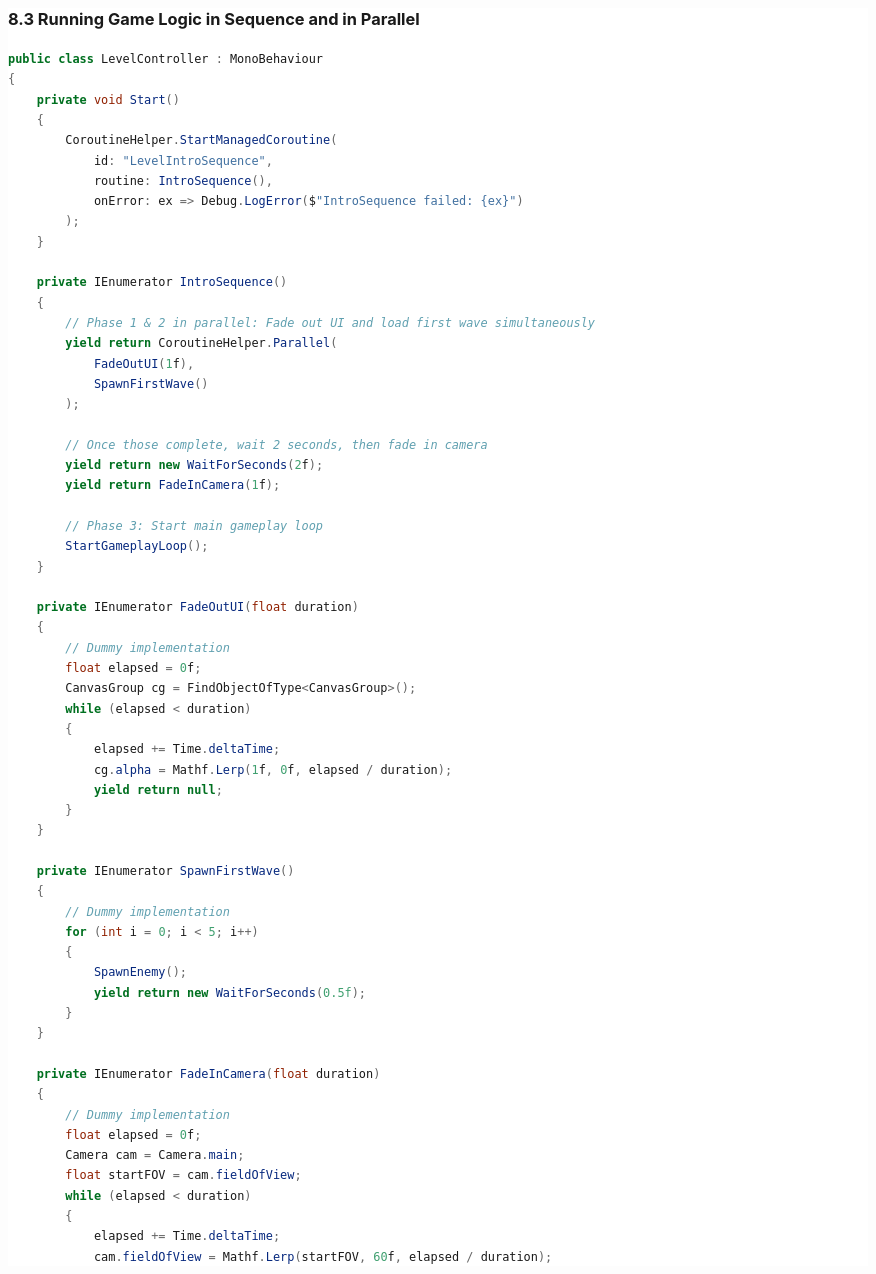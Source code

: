 
### 8.3 Running Game Logic in Sequence and in Parallel

```csharp
public class LevelController : MonoBehaviour
{
    private void Start()
    {
        CoroutineHelper.StartManagedCoroutine(
            id: "LevelIntroSequence",
            routine: IntroSequence(),
            onError: ex => Debug.LogError($"IntroSequence failed: {ex}")
        );
    }

    private IEnumerator IntroSequence()
    {
        // Phase 1 & 2 in parallel: Fade out UI and load first wave simultaneously
        yield return CoroutineHelper.Parallel(
            FadeOutUI(1f),
            SpawnFirstWave()
        );

        // Once those complete, wait 2 seconds, then fade in camera
        yield return new WaitForSeconds(2f);
        yield return FadeInCamera(1f);

        // Phase 3: Start main gameplay loop
        StartGameplayLoop();
    }

    private IEnumerator FadeOutUI(float duration)
    {
        // Dummy implementation
        float elapsed = 0f;
        CanvasGroup cg = FindObjectOfType<CanvasGroup>();
        while (elapsed < duration)
        {
            elapsed += Time.deltaTime;
            cg.alpha = Mathf.Lerp(1f, 0f, elapsed / duration);
            yield return null;
        }
    }

    private IEnumerator SpawnFirstWave()
    {
        // Dummy implementation
        for (int i = 0; i < 5; i++)
        {
            SpawnEnemy();
            yield return new WaitForSeconds(0.5f);
        }
    }

    private IEnumerator FadeInCamera(float duration)
    {
        // Dummy implementation
        float elapsed = 0f;
        Camera cam = Camera.main;
        float startFOV = cam.fieldOfView;
        while (elapsed < duration)
        {
            elapsed += Time.deltaTime;
            cam.fieldOfView = Mathf.Lerp(startFOV, 60f, elapsed / duration);
```